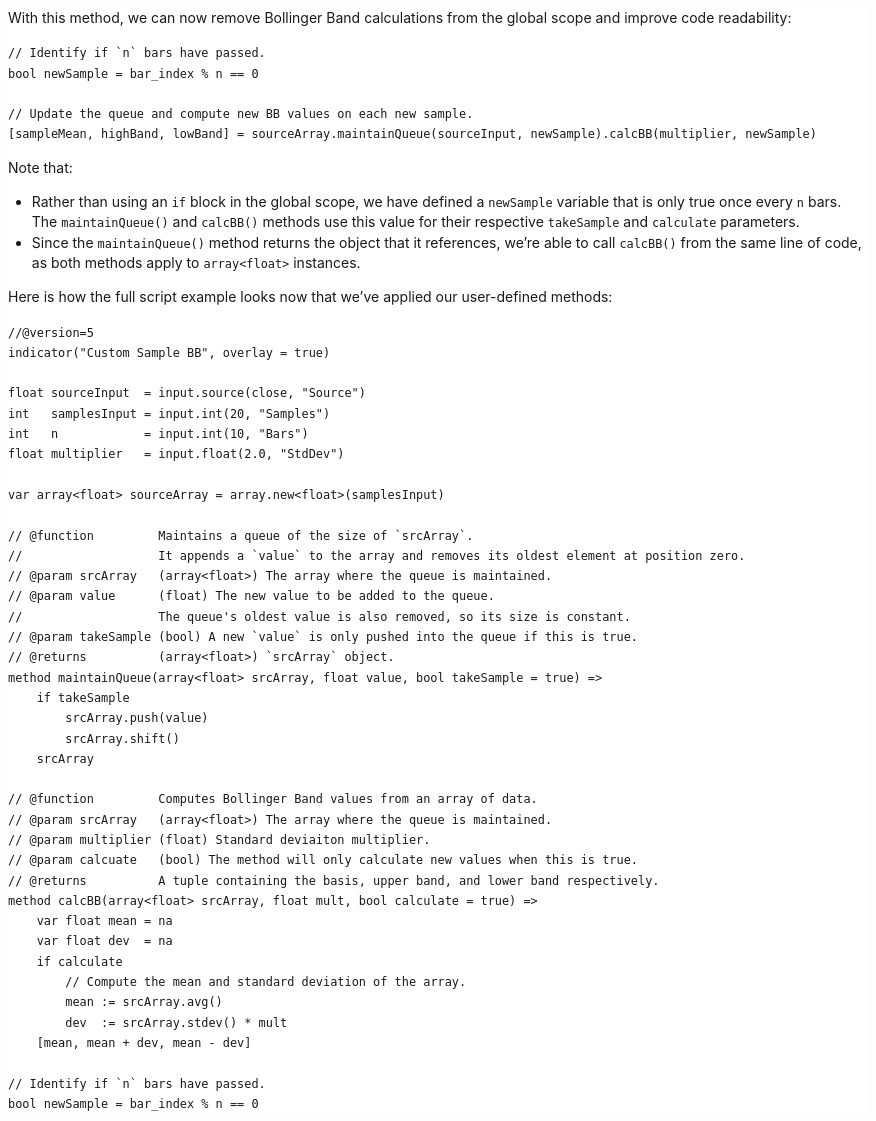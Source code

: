 
With this method, we can now remove Bollinger Band calculations from the global scope and improve code readability:

```
// Identify if `n` bars have passed.
bool newSample = bar_index % n == 0

// Update the queue and compute new BB values on each new sample.
[sampleMean, highBand, lowBand] = sourceArray.maintainQueue(sourceInput, newSample).calcBB(multiplier, newSample)

```


Note that:

*   Rather than using an `if` block in the global scope, we have defined a `newSample` variable that is only true once every `n` bars. The `maintainQueue()` and `calcBB()` methods use this value for their respective `takeSample` and `calculate` parameters.
*   Since the `maintainQueue()` method returns the object that it references, we’re able to call `calcBB()` from the same line of code, as both methods apply to `array<float>` instances.

Here is how the full script example looks now that we’ve applied our user-defined methods:

```
//@version=5
indicator("Custom Sample BB", overlay = true)

float sourceInput  = input.source(close, "Source")
int   samplesInput = input.int(20, "Samples")
int   n            = input.int(10, "Bars")
float multiplier   = input.float(2.0, "StdDev")

var array<float> sourceArray = array.new<float>(samplesInput)

// @function         Maintains a queue of the size of `srcArray`.
//                   It appends a `value` to the array and removes its oldest element at position zero.
// @param srcArray   (array<float>) The array where the queue is maintained.
// @param value      (float) The new value to be added to the queue.
//                   The queue's oldest value is also removed, so its size is constant.
// @param takeSample (bool) A new `value` is only pushed into the queue if this is true.
// @returns          (array<float>) `srcArray` object.
method maintainQueue(array<float> srcArray, float value, bool takeSample = true) =>
    if takeSample
        srcArray.push(value)
        srcArray.shift()
    srcArray

// @function         Computes Bollinger Band values from an array of data.
// @param srcArray   (array<float>) The array where the queue is maintained.
// @param multiplier (float) Standard deviaiton multiplier.
// @param calcuate   (bool) The method will only calculate new values when this is true.
// @returns          A tuple containing the basis, upper band, and lower band respectively.
method calcBB(array<float> srcArray, float mult, bool calculate = true) =>
    var float mean = na
    var float dev  = na
    if calculate
        // Compute the mean and standard deviation of the array.
        mean := srcArray.avg()
        dev  := srcArray.stdev() * mult
    [mean, mean + dev, mean - dev]

// Identify if `n` bars have passed.
bool newSample = bar_index % n == 0

```